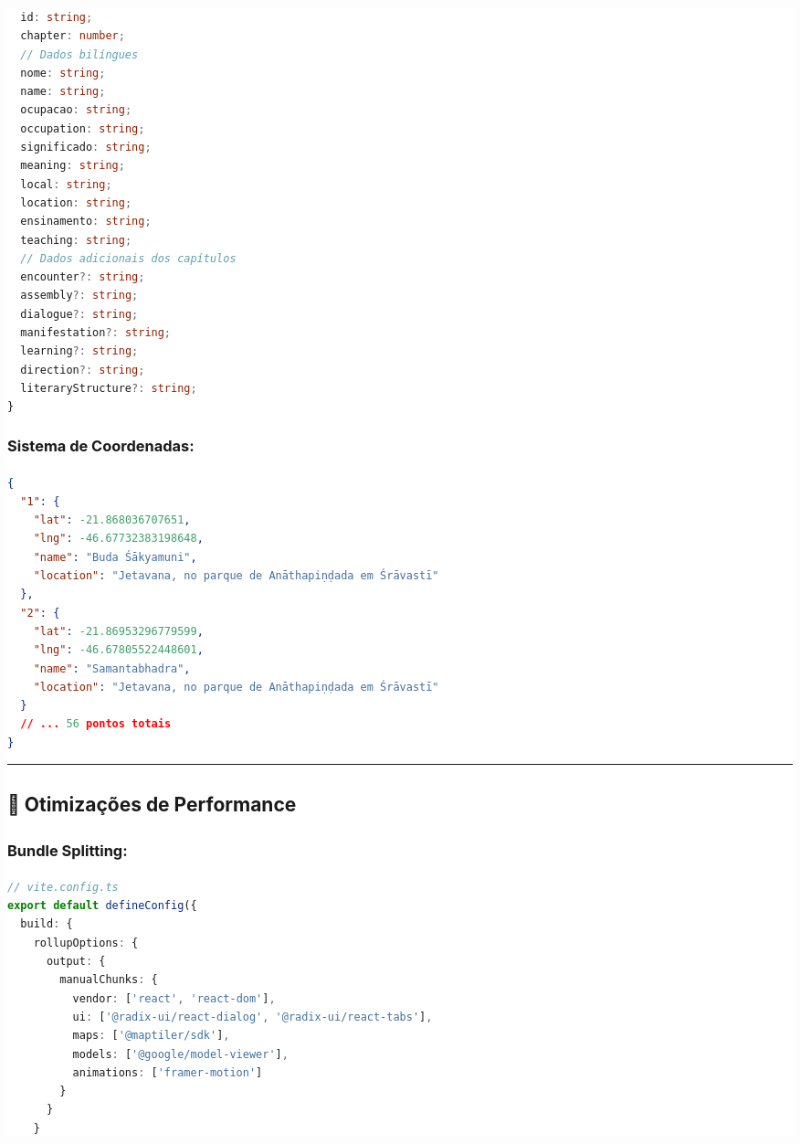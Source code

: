 ```typescript
  id: string;
  chapter: number;
  // Dados bilíngues
  nome: string;
  name: string;
  ocupacao: string;
  occupation: string;
  significado: string;
  meaning: string;
  local: string;
  location: string;
  ensinamento: string;
  teaching: string;
  // Dados adicionais dos capítulos
  encounter?: string;
  assembly?: string;
  dialogue?: string;
  manifestation?: string;
  learning?: string;
  direction?: string;
  literaryStructure?: string;
}
```

### **Sistema de Coordenadas:**
```json
{
  "1": {
    "lat": -21.868036707651,
    "lng": -46.67732383198648,
    "name": "Buda Śākyamuni",
    "location": "Jetavana, no parque de Anāthapiṇḍada em Śrāvastī"
  },
  "2": {
    "lat": -21.86953296779599,
    "lng": -46.67805522448601,
    "name": "Samanta­bhadra",
    "location": "Jetavana, no parque de Anāthapiṇḍada em Śrāvastī"
  }
  // ... 56 pontos totais
}
```

---

## 🚀 **Otimizações de Performance**

### **Bundle Splitting:**
```typescript
// vite.config.ts
export default defineConfig({
  build: {
    rollupOptions: {
      output: {
        manualChunks: {
          vendor: ['react', 'react-dom'],
          ui: ['@radix-ui/react-dialog', '@radix-ui/react-tabs'],
          maps: ['@maptiler/sdk'],
          models: ['@google/model-viewer'],
          animations: ['framer-motion']
        }
      }
    }
```